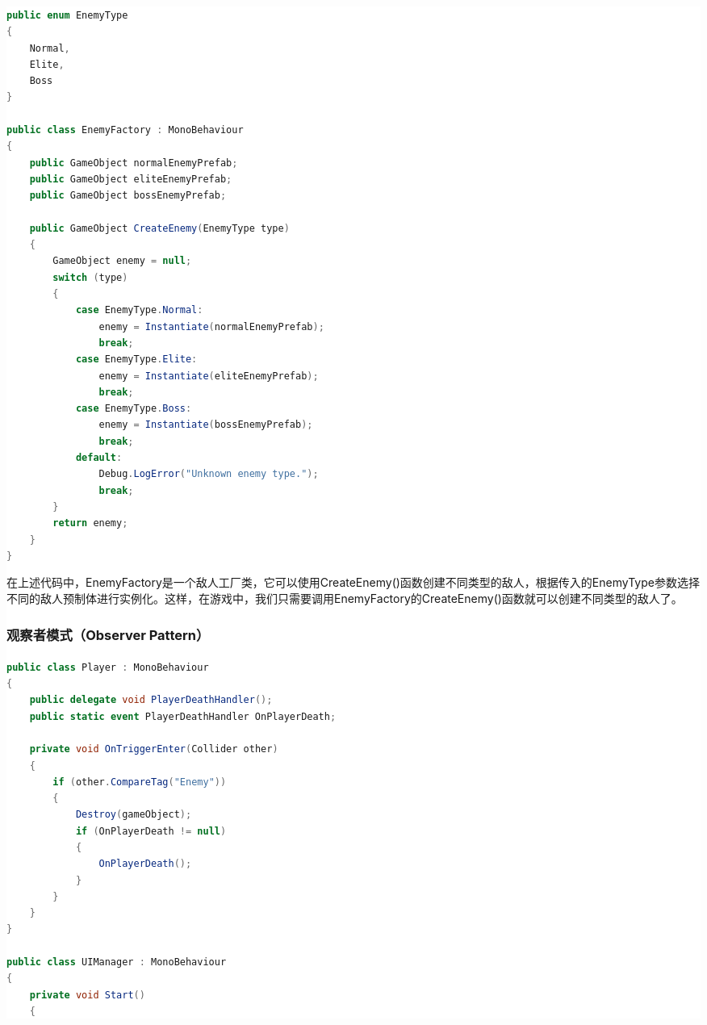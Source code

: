 ```csharp
public enum EnemyType
{
    Normal,
    Elite,
    Boss
}

public class EnemyFactory : MonoBehaviour
{
    public GameObject normalEnemyPrefab;
    public GameObject eliteEnemyPrefab;
    public GameObject bossEnemyPrefab;

    public GameObject CreateEnemy(EnemyType type)
    {
        GameObject enemy = null;
        switch (type)
        {
            case EnemyType.Normal:
                enemy = Instantiate(normalEnemyPrefab);
                break;
            case EnemyType.Elite:
                enemy = Instantiate(eliteEnemyPrefab);
                break;
            case EnemyType.Boss:
                enemy = Instantiate(bossEnemyPrefab);
                break;
            default:
                Debug.LogError("Unknown enemy type.");
                break;
        }
        return enemy;
    }
}
```

在上述代码中，EnemyFactory是一个敌人工厂类，它可以使用CreateEnemy()函数创建不同类型的敌人，根据传入的EnemyType参数选择不同的敌人预制体进行实例化。这样，在游戏中，我们只需要调用EnemyFactory的CreateEnemy()函数就可以创建不同类型的敌人了。

### 观察者模式（Observer Pattern）

```csharp
public class Player : MonoBehaviour
{
    public delegate void PlayerDeathHandler();
    public static event PlayerDeathHandler OnPlayerDeath;

    private void OnTriggerEnter(Collider other)
    {
        if (other.CompareTag("Enemy"))
        {
            Destroy(gameObject);
            if (OnPlayerDeath != null)
            {
                OnPlayerDeath();
            }
        }
    }
}

public class UIManager : MonoBehaviour
{
    private void Start()
    {
```